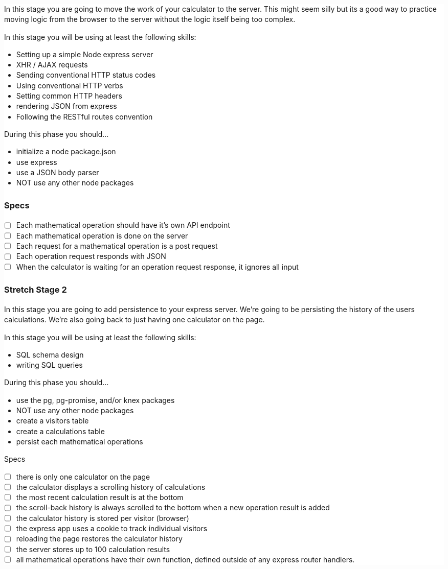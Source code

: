In this stage you are going to move the work of your calculator to the server. This might seem silly but its a good way to practice moving logic from the browser to the server without the logic itself being too complex.

In this stage you will be using at least the following skills:

* Setting up a simple Node express server
* XHR / AJAX requests
* Sending conventional HTTP status codes
* Using conventional HTTP verbs
* Setting common HTTP headers
* rendering JSON from express
* Following the RESTful routes convention

During this phase you should…

* initialize a node package.json
* use express
* use a JSON body parser
* NOT use any other node packages

### Specs

  - [ ] Each mathematical operation should have it’s own API endpoint
  - [ ] Each mathematical operation is done on the server
  - [ ] Each request for a mathematical operation is a post request
  - [ ] Each operation request responds with JSON
  - [ ] When the calculator is waiting for an operation request response, it ignores all input

### Stretch Stage 2

In this stage you are going to add persistence to your express server. We’re going to be persisting the history of the users calculations. We’re also going back to just having one calculator on the page.

In this stage you will be using at least the following skills:

* SQL schema design
* writing SQL queries

During this phase you should…

* use the pg, pg-promise, and/or knex packages
* NOT use any other node packages
* create a visitors table
* create a calculations table
* persist each mathematical operations

Specs

  - [ ] there is only one calculator on the page
  - [ ] the calculator displays a scrolling history of calculations
  - [ ] the most recent calculation result is at the bottom
  - [ ] the scroll-back history is always scrolled to the bottom when a new operation result is added
  - [ ] the calculator history is stored per visitor (browser)
  - [ ] the express app uses a cookie to track individual visitors
  - [ ] reloading the page restores the calculator history
  - [ ] the server stores up to 100 calculation results
  - [ ] all mathematical operations have their own function, defined outside of any express router handlers.
